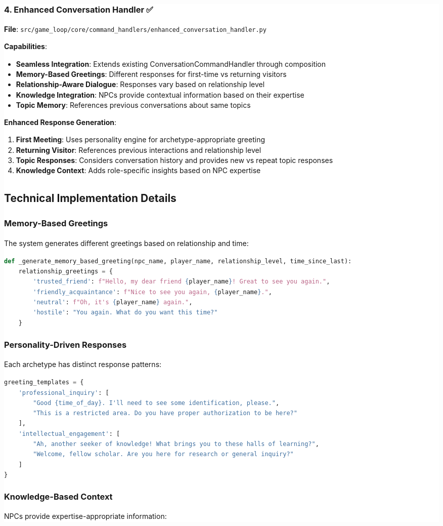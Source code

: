 ### 4. Enhanced Conversation Handler ✅

**File**: `src/game_loop/core/command_handlers/enhanced_conversation_handler.py`

**Capabilities**:
- **Seamless Integration**: Extends existing ConversationCommandHandler through composition
- **Memory-Based Greetings**: Different responses for first-time vs returning visitors
- **Relationship-Aware Dialogue**: Responses vary based on relationship level
- **Knowledge Integration**: NPCs provide contextual information based on their expertise
- **Topic Memory**: References previous conversations about same topics

**Enhanced Response Generation**:
1. **First Meeting**: Uses personality engine for archetype-appropriate greeting
2. **Returning Visitor**: References previous interactions and relationship level
3. **Topic Responses**: Considers conversation history and provides new vs repeat topic responses
4. **Knowledge Context**: Adds role-specific insights based on NPC expertise

## Technical Implementation Details

### Memory-Based Greetings

The system generates different greetings based on relationship and time:

```python
def _generate_memory_based_greeting(npc_name, player_name, relationship_level, time_since_last):
    relationship_greetings = {
        'trusted_friend': f"Hello, my dear friend {player_name}! Great to see you again.",
        'friendly_acquaintance': f"Nice to see you again, {player_name}.",
        'neutral': f"Oh, it's {player_name} again.",
        'hostile': "You again. What do you want this time?"
    }
```

### Personality-Driven Responses

Each archetype has distinct response patterns:

```python
greeting_templates = {
    'professional_inquiry': [
        "Good {time_of_day}. I'll need to see some identification, please.",
        "This is a restricted area. Do you have proper authorization to be here?"
    ],
    'intellectual_engagement': [
        "Ah, another seeker of knowledge! What brings you to these halls of learning?",
        "Welcome, fellow scholar. Are you here for research or general inquiry?"
    ]
}
```

### Knowledge-Based Context

NPCs provide expertise-appropriate information:
